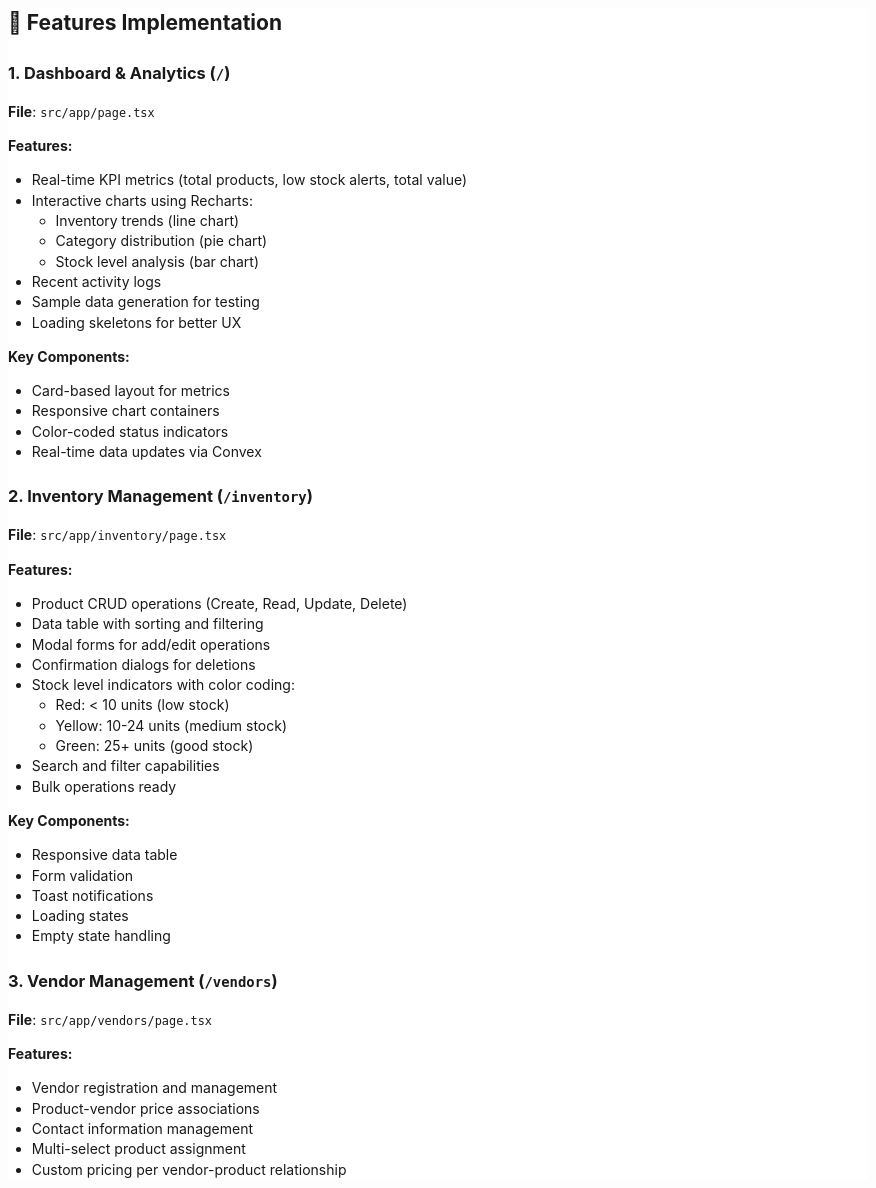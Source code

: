 ## 🚀 Features Implementation

### 1. Dashboard & Analytics (`/`)
**File**: `src/app/page.tsx`

**Features:**
- Real-time KPI metrics (total products, low stock alerts, total value)
- Interactive charts using Recharts:
  - Inventory trends (line chart)
  - Category distribution (pie chart)
  - Stock level analysis (bar chart)
- Recent activity logs
- Sample data generation for testing
- Loading skeletons for better UX

**Key Components:**
- Card-based layout for metrics
- Responsive chart containers
- Color-coded status indicators
- Real-time data updates via Convex

### 2. Inventory Management (`/inventory`)
**File**: `src/app/inventory/page.tsx`

**Features:**
- Product CRUD operations (Create, Read, Update, Delete)
- Data table with sorting and filtering
- Modal forms for add/edit operations
- Confirmation dialogs for deletions
- Stock level indicators with color coding:
  - Red: < 10 units (low stock)
  - Yellow: 10-24 units (medium stock)
  - Green: 25+ units (good stock)
- Search and filter capabilities
- Bulk operations ready

**Key Components:**
- Responsive data table
- Form validation
- Toast notifications
- Loading states
- Empty state handling

### 3. Vendor Management (`/vendors`)
**File**: `src/app/vendors/page.tsx`

**Features:**
- Vendor registration and management
- Product-vendor price associations
- Contact information management
- Multi-select product assignment
- Custom pricing per vendor-product relationship
